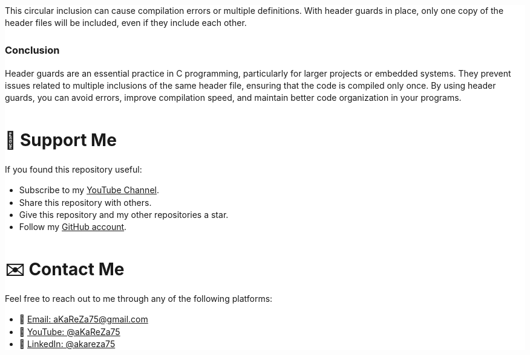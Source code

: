 This circular inclusion can cause compilation errors or multiple definitions. With header guards in place, only one copy of the header files will be included, even if they include each other.

### Conclusion

Header guards are an essential practice in C programming, particularly for larger projects or embedded systems. They prevent issues related to multiple inclusions of the same header file, ensuring that the code is compiled only once. By using header guards, you can avoid errors, improve compilation speed, and maintain better code organization in your programs.



# 🌟 Support Me
If you found this repository useful:
- Subscribe to my [YouTube Channel](https://www.youtube.com/@aKaReZa75).
- Share this repository with others.
- Give this repository and my other repositories a star.
- Follow my [GitHub account](https://github.com/aKaReZa75).

# ✉️ Contact Me
Feel free to reach out to me through any of the following platforms:
- 📧 [Email: aKaReZa75@gmail.com](mailto:aKaReZa75@gmail.com)
- 🎥 [YouTube: @aKaReZa75](https://www.youtube.com/@aKaReZa75)
- 💼 [LinkedIn: @akareza75](https://www.linkedin.com/in/akareza75)